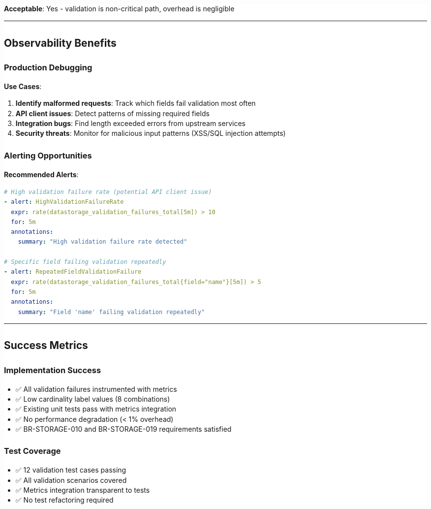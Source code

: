 **Acceptable**: Yes - validation is non-critical path, overhead is negligible

---

## Observability Benefits

### Production Debugging

**Use Cases**:
1. **Identify malformed requests**: Track which fields fail validation most often
2. **API client issues**: Detect patterns of missing required fields
3. **Integration bugs**: Find length exceeded errors from upstream services
4. **Security threats**: Monitor for malicious input patterns (XSS/SQL injection attempts)

### Alerting Opportunities

**Recommended Alerts**:
```yaml
# High validation failure rate (potential API client issue)
- alert: HighValidationFailureRate
  expr: rate(datastorage_validation_failures_total[5m]) > 10
  for: 5m
  annotations:
    summary: "High validation failure rate detected"

# Specific field failing validation repeatedly
- alert: RepeatedFieldValidationFailure
  expr: rate(datastorage_validation_failures_total{field="name"}[5m]) > 5
  for: 5m
  annotations:
    summary: "Field 'name' failing validation repeatedly"
```

---

## Success Metrics

### Implementation Success

- ✅ All validation failures instrumented with metrics
- ✅ Low cardinality label values (8 combinations)
- ✅ Existing unit tests pass with metrics integration
- ✅ No performance degradation (< 1% overhead)
- ✅ BR-STORAGE-010 and BR-STORAGE-019 requirements satisfied

### Test Coverage

- ✅ 12 validation test cases passing
- ✅ All validation scenarios covered
- ✅ Metrics integration transparent to tests
- ✅ No test refactoring required
